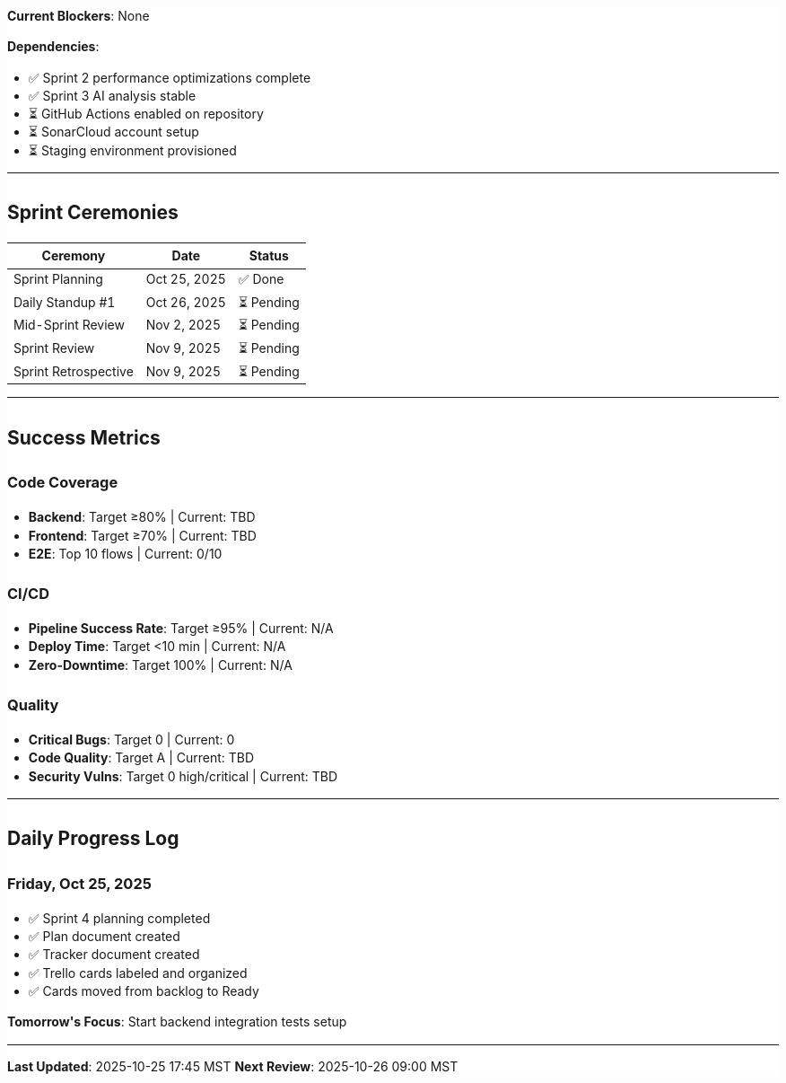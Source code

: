 **Current Blockers**: None

**Dependencies**:
- ✅ Sprint 2 performance optimizations complete
- ✅ Sprint 3 AI analysis stable
- ⏳ GitHub Actions enabled on repository
- ⏳ SonarCloud account setup
- ⏳ Staging environment provisioned

---

## Sprint Ceremonies

| Ceremony | Date | Status |
|----------|------|--------|
| Sprint Planning | Oct 25, 2025 | ✅ Done |
| Daily Standup #1 | Oct 26, 2025 | ⏳ Pending |
| Mid-Sprint Review | Nov 2, 2025 | ⏳ Pending |
| Sprint Review | Nov 9, 2025 | ⏳ Pending |
| Sprint Retrospective | Nov 9, 2025 | ⏳ Pending |

---

## Success Metrics

### Code Coverage
- **Backend**: Target ≥80% | Current: TBD
- **Frontend**: Target ≥70% | Current: TBD
- **E2E**: Top 10 flows | Current: 0/10

### CI/CD
- **Pipeline Success Rate**: Target ≥95% | Current: N/A
- **Deploy Time**: Target <10 min | Current: N/A
- **Zero-Downtime**: Target 100% | Current: N/A

### Quality
- **Critical Bugs**: Target 0 | Current: 0
- **Code Quality**: Target A | Current: TBD
- **Security Vulns**: Target 0 high/critical | Current: TBD

---

## Daily Progress Log

### Friday, Oct 25, 2025
- ✅ Sprint 4 planning completed
- ✅ Plan document created
- ✅ Tracker document created
- ✅ Trello cards labeled and organized
- ✅ Cards moved from backlog to Ready

**Tomorrow's Focus**: Start backend integration tests setup

---

**Last Updated**: 2025-10-25 17:45 MST
**Next Review**: 2025-10-26 09:00 MST
